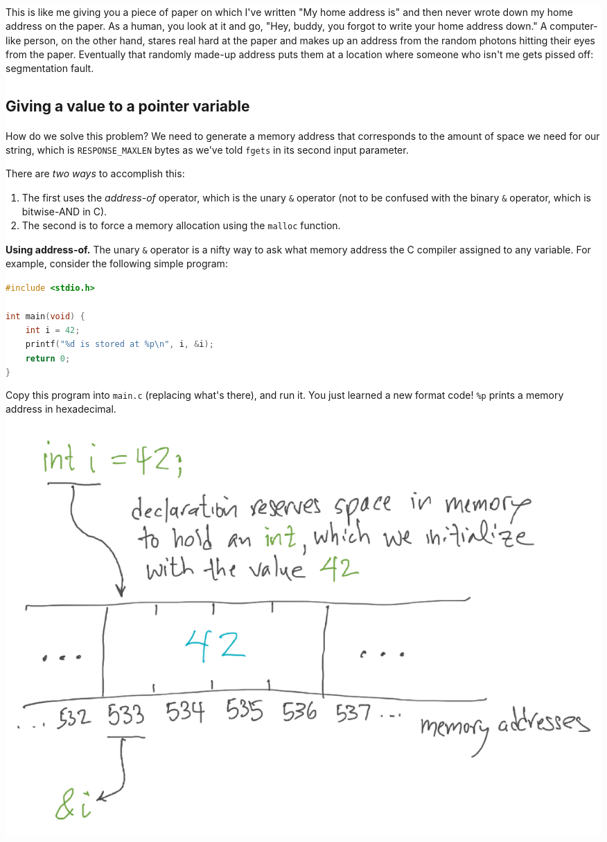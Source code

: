 This is like me giving you a piece of paper on which I've written "My home address is" and then never wrote down my home address on the paper. As a human, you look at it and go, "Hey, buddy, you forgot to write your home address down." A computer-like person, on the other hand, stares real hard at the paper and makes up an address from the random photons hitting their eyes from the paper. Eventually that randomly made-up address puts them at a location where someone who isn't me gets pissed off: segmentation fault.

## Giving a value to a pointer variable

How do we solve this problem? We need to generate a memory address that corresponds to the amount of space we need for our string, which is `RESPONSE_MAXLEN` bytes as we've told `fgets` in its second input parameter.

There are _two ways_ to accomplish this:

1.   The first uses the _address-of_ operator, which is the unary `&` operator (not to be confused with the binary `&` operator, which is bitwise-AND in C).
2.   The second is to force a memory allocation using the `malloc` function.

**Using address-of.** The unary `&` operator is a nifty way to ask what memory address the C compiler assigned to any variable. For example, consider the following simple program:

```c
#include <stdio.h>

int main(void) {
    int i = 42;
    printf("%d is stored at %p\n", i, &i);
    return 0;
}
```

Copy this program into `main.c` (replacing what's there), and run it. You just learned a new format code! `%p` prints a memory address in hexadecimal.

![Illustrating the difference between `i` and `&i`.](assets/pic6.png)
